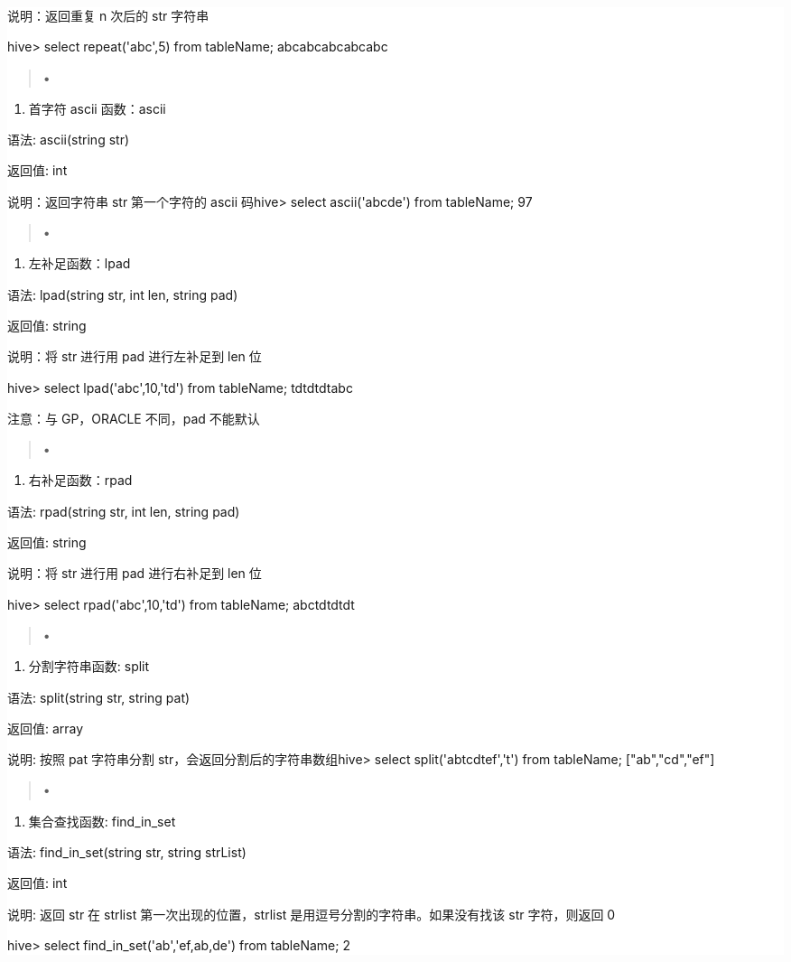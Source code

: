说明：返回重复 n 次后的 str 字符串

hive&gt; select repeat('abc',5) from tableName; abcabcabcabcabc

> •

1.  首字符 ascii 函数：ascii

语法: ascii(string str)

返回值: int

说明：返回字符串 str 第一个字符的 ascii 码hive&gt; select ascii('abcde')
from tableName; 97

> •

1.  左补足函数：lpad

语法: lpad(string str, int len, string pad)

返回值: string

说明：将 str 进行用 pad 进行左补足到 len 位

hive&gt; select lpad('abc',10,'td') from tableName; tdtdtdtabc

注意：与 GP，ORACLE 不同，pad 不能默认

> •

1.  右补足函数：rpad

语法: rpad(string str, int len, string pad)

返回值: string

说明：将 str 进行用 pad 进行右补足到 len 位

hive&gt; select rpad('abc',10,'td') from tableName; abctdtdtdt

> •

1.  分割字符串函数: split

语法: split(string str, string pat)

返回值: array

说明: 按照 pat 字符串分割 str，会返回分割后的字符串数组hive&gt; select
split('abtcdtef','t') from tableName; \["ab","cd","ef"\]

> •

1.  集合查找函数: find\_in\_set

语法: find\_in\_set(string str, string strList)

返回值: int

说明: 返回 str 在 strlist 第一次出现的位置，strlist
是用逗号分割的字符串。如果没有找该 str 字符，则返回 0

hive&gt; select find\_in\_set('ab','ef,ab,de') from tableName; 2
